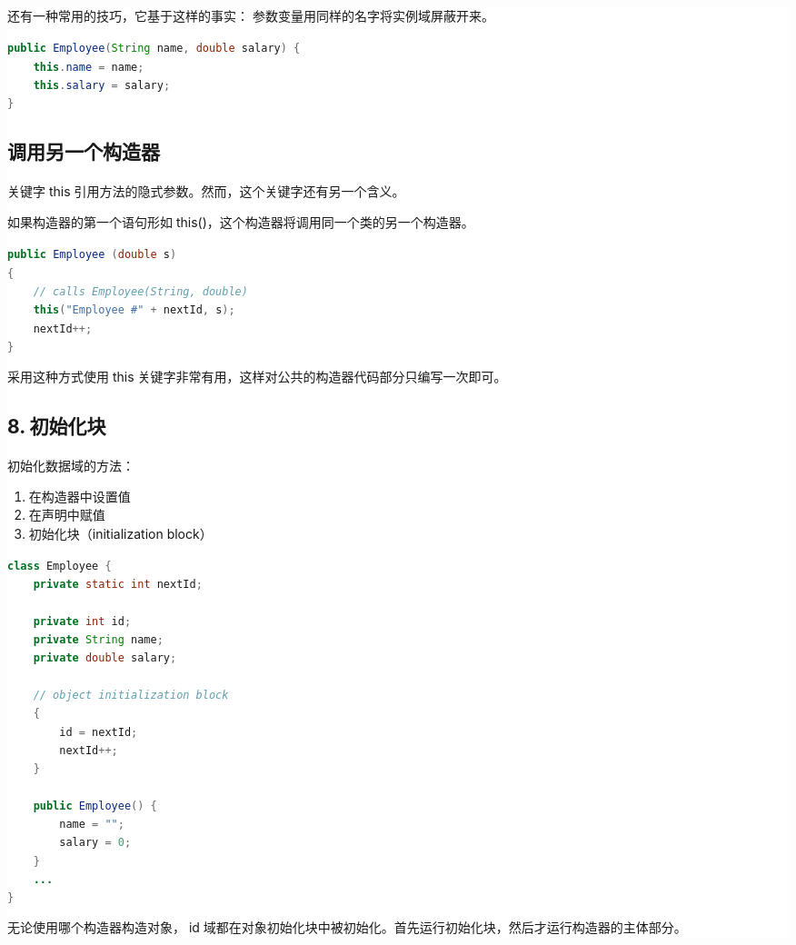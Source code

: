 还有一种常用的技巧，它基于这样的事实： 参数变量用同样的名字将实例域屏蔽开来。
```java
public Employee(String name, double salary) {
    this.name = name;
    this.salary = salary;
}
```

## 调用另一个构造器
关键字 this 引用方法的隐式参数。然而，这个关键字还有另一个含义。

如果构造器的第一个语句形如 this()，这个构造器将调用同一个类的另一个构造器。
```java
public Employee (double s)
{
    // calls Employee(String, double)
    this("Employee #" + nextId, s);
    nextId++;
}
```

采用这种方式使用 this 关键字非常有用，这样对公共的构造器代码部分只编写一次即可。

## 8. 初始化块
初始化数据域的方法：
1. 在构造器中设置值
1. 在声明中赋值
1. 初始化块（initialization block）

```java
class Employee {
    private static int nextId;

    private int id;
    private String name;
    private double salary;

    // object initialization block
    {
        id = nextId;
        nextId++;
    }

    public Employee() {
        name = "";
        salary = 0;
    }
    ...
}
```

无论使用哪个构造器构造对象， id 域都在对象初始化块中被初始化。首先运行初始化块，然后才运行构造器的主体部分。
